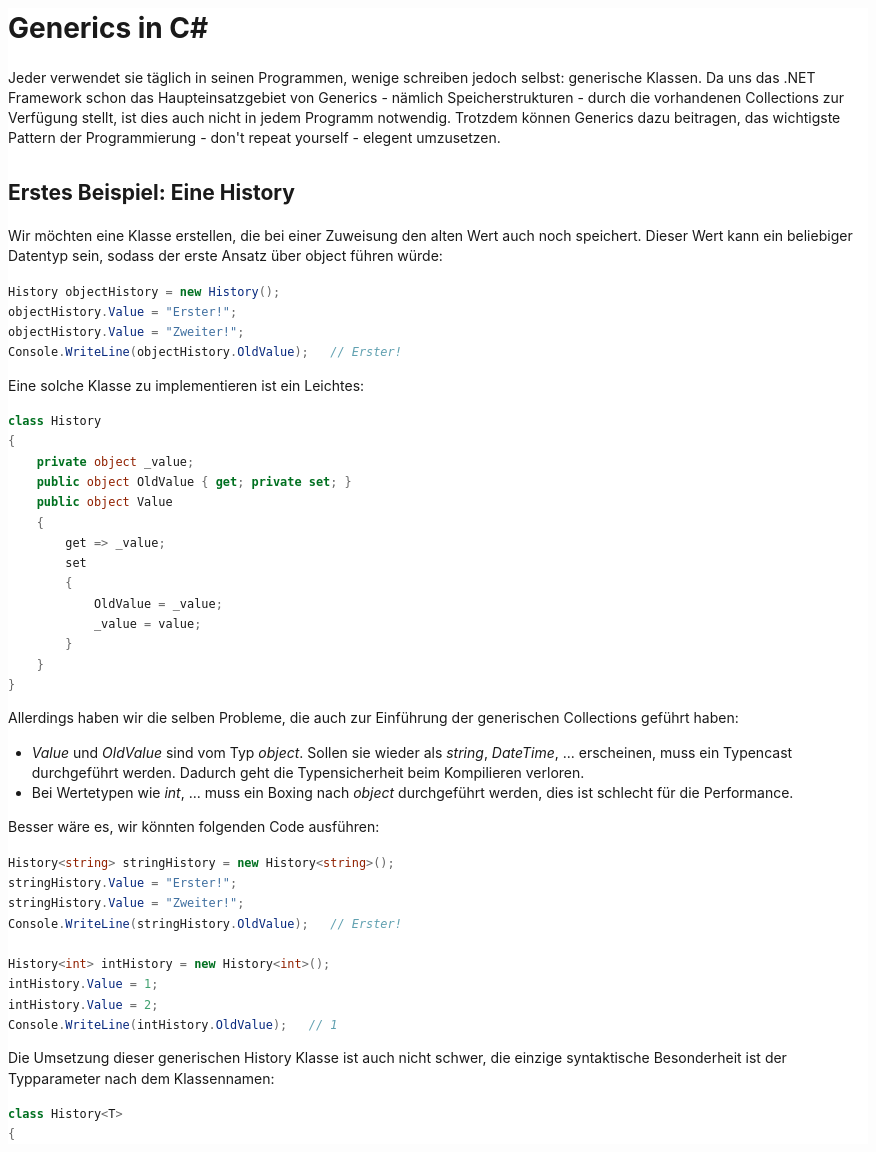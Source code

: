 # Generics in C#
Jeder verwendet sie täglich in seinen Programmen, wenige schreiben jedoch selbst: generische Klassen.
Da uns das .NET Framework schon das Haupteinsatzgebiet von Generics - nämlich Speicherstrukturen - 
durch die vorhandenen Collections zur Verfügung stellt, ist dies auch nicht in jedem Programm notwendig.
Trotzdem können Generics dazu beitragen, das wichtigste Pattern der Programmierung - don't repeat
yourself - elegent umzusetzen.

## Erstes Beispiel: Eine History
Wir möchten eine Klasse erstellen, die bei einer Zuweisung den alten Wert auch noch speichert.
Dieser Wert kann ein beliebiger Datentyp sein, sodass der erste Ansatz über object führen würde:
```c#
History objectHistory = new History();
objectHistory.Value = "Erster!";
objectHistory.Value = "Zweiter!";
Console.WriteLine(objectHistory.OldValue);   // Erster!
```

Eine solche Klasse zu implementieren ist ein Leichtes:
```c#
class History
{
    private object _value;
    public object OldValue { get; private set; }
    public object Value
    {
        get => _value;
        set
        {
            OldValue = _value;
            _value = value;
        }
    }
}
```

Allerdings haben wir die selben Probleme, die auch zur Einführung der generischen Collections geführt
haben:
- *Value* und *OldValue* sind vom Typ *object*. Sollen sie wieder als *string*, *DateTime*, ... erscheinen, 
  muss ein Typencast durchgeführt werden. Dadurch geht die Typensicherheit beim Kompilieren verloren.  
- Bei Wertetypen wie *int*, ... muss ein Boxing nach *object* durchgeführt werden, dies ist schlecht
  für die Performance.

Besser wäre es, wir könnten folgenden Code ausführen:
```c#
History<string> stringHistory = new History<string>();
stringHistory.Value = "Erster!";
stringHistory.Value = "Zweiter!";
Console.WriteLine(stringHistory.OldValue);   // Erster!

History<int> intHistory = new History<int>();
intHistory.Value = 1;
intHistory.Value = 2;
Console.WriteLine(intHistory.OldValue);   // 1
```
Die Umsetzung dieser generischen History Klasse ist auch nicht schwer, die einzige syntaktische
Besonderheit ist der Typparameter nach dem Klassennamen:
```c#
class History<T>
{
```